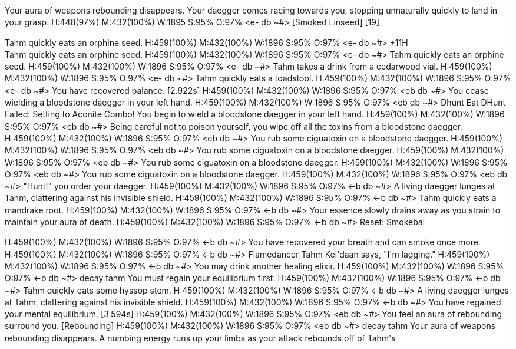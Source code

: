 Your aura of weapons rebounding disappears.
Your daegger comes racing towards you, stopping unnaturally quickly to land in 
your grasp.
H:448(97%) M:432(100%) W:1895 S:95% O:97% <e- db ~#> [Smoked Linseed] [19] 

Tahm quickly eats an orphine seed.
H:459(100%) M:432(100%) W:1896 S:95% O:97% <e- db ~#>  +11H   
Tahm quickly eats an orphine seed.
H:459(100%) M:432(100%) W:1896 S:95% O:97% <e- db ~#> 
Tahm quickly eats an orphine seed.
H:459(100%) M:432(100%) W:1896 S:95% O:97% <e- db ~#> 
Tahm takes a drink from a cedarwood vial.
H:459(100%) M:432(100%) W:1896 S:95% O:97% <e- db ~#> 
Tahm quickly eats a toadstool.
H:459(100%) M:432(100%) W:1896 S:95% O:97% <e- db ~#> 
You have recovered balance. [2.922s]
H:459(100%) M:432(100%) W:1896 S:95% O:97% <eb db ~#> 
You cease wielding a bloodstone daegger in your left hand.
H:459(100%) M:432(100%) W:1896 S:95% O:97% <eb db ~#> 
Dhunt Eat
DHunt Failed: Setting to Aconite Combo!
You begin to wield a bloodstone daegger in your left hand.
H:459(100%) M:432(100%) W:1896 S:95% O:97% <eb db ~#> 
Being careful not to poison yourself, you wipe off all the toxins from a 
bloodstone daegger.
H:459(100%) M:432(100%) W:1896 S:95% O:97% <eb db ~#> 
You rub some ciguatoxin on a bloodstone daegger.
H:459(100%) M:432(100%) W:1896 S:95% O:97% <eb db ~#> 
You rub some ciguatoxin on a bloodstone daegger.
H:459(100%) M:432(100%) W:1896 S:95% O:97% <eb db ~#> 
You rub some ciguatoxin on a bloodstone daegger.
H:459(100%) M:432(100%) W:1896 S:95% O:97% <eb db ~#> 
You rub some ciguatoxin on a bloodstone daegger.
H:459(100%) M:432(100%) W:1896 S:95% O:97% <eb db ~#> 
\"Hunt!\" you order your daegger.
H:459(100%) M:432(100%) W:1896 S:95% O:97% <-b db ~#> 
A living daegger lunges at Tahm, clattering against his invisible shield.
H:459(100%) M:432(100%) W:1896 S:95% O:97% <-b db ~#> 
Tahm quickly eats a mandrake root.
H:459(100%) M:432(100%) W:1896 S:95% O:97% <-b db ~#> 
Your essence slowly drains away as you strain to maintain your aura of death.
H:459(100%) M:432(100%) W:1896 S:95% O:97% <-b db ~#> Reset: Smokebal

H:459(100%) M:432(100%) W:1896 S:95% O:97% <-b db ~#> 
You have recovered your breath and can smoke once more.
H:459(100%) M:432(100%) W:1896 S:95% O:97% <-b db ~#> 
Flamedancer Tahm Kei\'daan says, \"I\'m lagging.\"
H:459(100%) M:432(100%) W:1896 S:95% O:97% <-b db ~#> 
You may drink another healing elixir.
H:459(100%) M:432(100%) W:1896 S:95% O:97% <-b db ~#> 
decay tahm
You must regain your equilibrium first.
H:459(100%) M:432(100%) W:1896 S:95% O:97% <-b db ~#> 
Tahm quickly eats some hyssop stem.
H:459(100%) M:432(100%) W:1896 S:95% O:97% <-b db ~#> 
A living daegger lunges at Tahm, clattering against his invisible shield.
H:459(100%) M:432(100%) W:1896 S:95% O:97% <-b db ~#> 
You have regained your mental equilibrium. [3.594s]
H:459(100%) M:432(100%) W:1896 S:95% O:97% <eb db ~#> 
You feel an aura of rebounding surround you. [Rebounding]
H:459(100%) M:432(100%) W:1896 S:95% O:97% <eb db ~#> 
decay tahm
Your aura of weapons rebounding disappears.
A numbing energy runs up your limbs as your attack rebounds off of Tahm\'s 